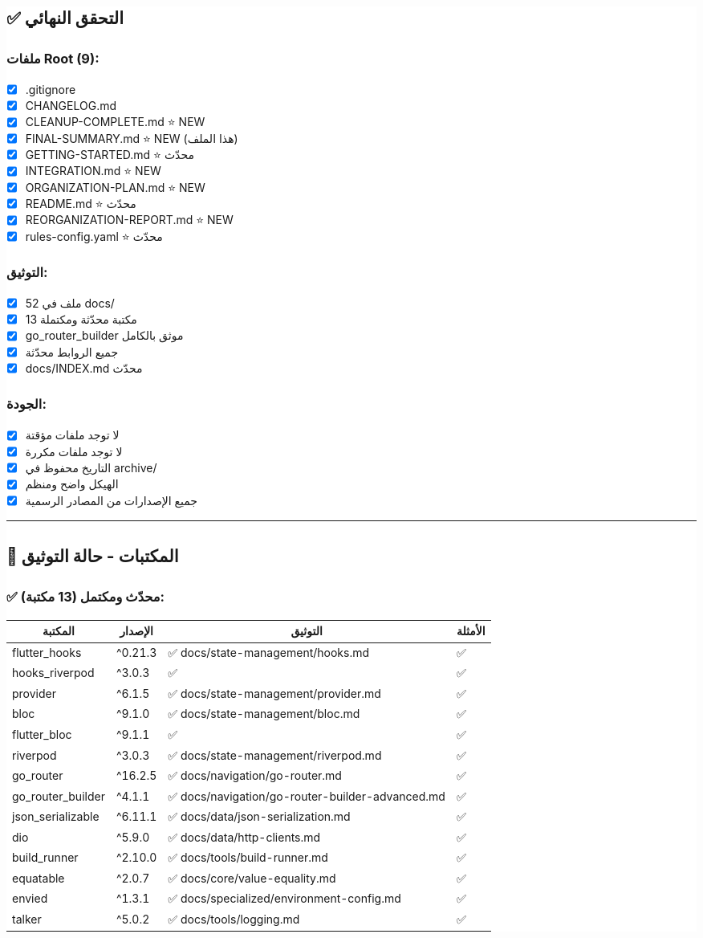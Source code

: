 
## ✅ التحقق النهائي

### **ملفات Root (9):**
- [x] .gitignore
- [x] CHANGELOG.md
- [x] CLEANUP-COMPLETE.md ⭐ NEW
- [x] FINAL-SUMMARY.md ⭐ NEW (هذا الملف)
- [x] GETTING-STARTED.md ⭐ محدّث
- [x] INTEGRATION.md ⭐ NEW
- [x] ORGANIZATION-PLAN.md ⭐ NEW
- [x] README.md ⭐ محدّث
- [x] REORGANIZATION-REPORT.md ⭐ NEW
- [x] rules-config.yaml ⭐ محدّث

### **التوثيق:**
- [x] 52 ملف في docs/
- [x] 13 مكتبة محدّثة ومكتملة
- [x] go_router_builder موثق بالكامل
- [x] جميع الروابط محدّثة
- [x] docs/INDEX.md محدّث

### **الجودة:**
- [x] لا توجد ملفات مؤقتة
- [x] لا توجد ملفات مكررة
- [x] التاريخ محفوظ في archive/
- [x] الهيكل واضح ومنظم
- [x] جميع الإصدارات من المصادر الرسمية

---

## 🎯 المكتبات - حالة التوثيق

### ✅ **محدّث ومكتمل (13 مكتبة):**

| المكتبة | الإصدار | التوثيق | الأمثلة |
|---------|---------|---------|----------|
| flutter_hooks | ^0.21.3 | ✅ docs/state-management/hooks.md | ✅ |
| hooks_riverpod | ^3.0.3 | ✅ | ✅ |
| provider | ^6.1.5 | ✅ docs/state-management/provider.md | ✅ |
| bloc | ^9.1.0 | ✅ docs/state-management/bloc.md | ✅ |
| flutter_bloc | ^9.1.1 | ✅ | ✅ |
| riverpod | ^3.0.3 | ✅ docs/state-management/riverpod.md | ✅ |
| go_router | ^16.2.5 | ✅ docs/navigation/go-router.md | ✅ |
| go_router_builder | ^4.1.1 | ✅ docs/navigation/go-router-builder-advanced.md | ✅ |
| json_serializable | ^6.11.1 | ✅ docs/data/json-serialization.md | ✅ |
| dio | ^5.9.0 | ✅ docs/data/http-clients.md | ✅ |
| build_runner | ^2.10.0 | ✅ docs/tools/build-runner.md | ✅ |
| equatable | ^2.0.7 | ✅ docs/core/value-equality.md | ✅ |
| envied | ^1.3.1 | ✅ docs/specialized/environment-config.md | ✅ |
| talker | ^5.0.2 | ✅ docs/tools/logging.md | ✅ |
